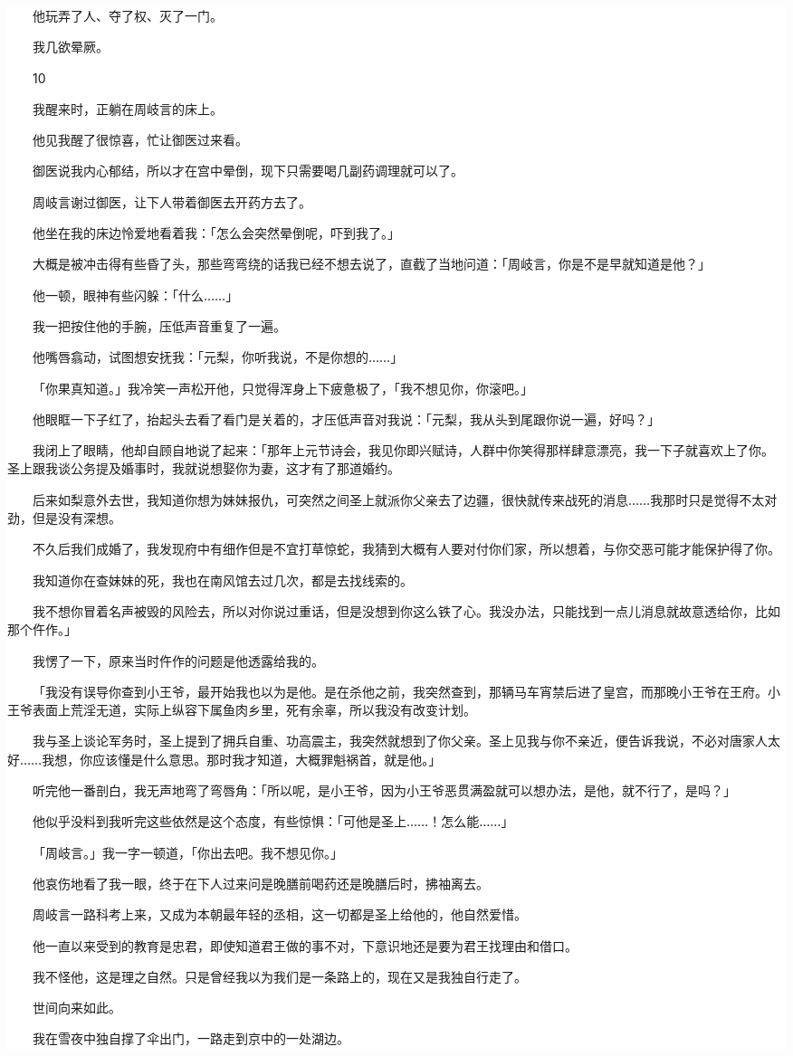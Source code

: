&emsp;&emsp;他玩弄了人、夺了权、灭了一门。  
  
&emsp;&emsp;我几欲晕厥。  
  
&emsp;&emsp;10  
  
&emsp;&emsp;我醒来时，正躺在周岐言的床上。  
  
&emsp;&emsp;他见我醒了很惊喜，忙让御医过来看。  
  
&emsp;&emsp;御医说我内心郁结，所以才在宫中晕倒，现下只需要喝几副药调理就可以了。  
  
&emsp;&emsp;周岐言谢过御医，让下人带着御医去开药方去了。  
  
&emsp;&emsp;他坐在我的床边怜爱地看着我：「怎么会突然晕倒呢，吓到我了。」  
  
&emsp;&emsp;大概是被冲击得有些昏了头，那些弯弯绕的话我已经不想去说了，直截了当地问道：「周岐言，你是不是早就知道是他？」  
  
&emsp;&emsp;他一顿，眼神有些闪躲：「什么……」  
  
&emsp;&emsp;我一把按住他的手腕，压低声音重复了一遍。  
  
&emsp;&emsp;他嘴唇翕动，试图想安抚我：「元梨，你听我说，不是你想的……」  
  
&emsp;&emsp;「你果真知道。」我冷笑一声松开他，只觉得浑身上下疲惫极了，「我不想见你，你滚吧。」  
  
&emsp;&emsp;他眼眶一下子红了，抬起头去看了看门是关着的，才压低声音对我说：「元梨，我从头到尾跟你说一遍，好吗？」  
  
&emsp;&emsp;我闭上了眼睛，他却自顾自地说了起来：「那年上元节诗会，我见你即兴赋诗，人群中你笑得那样肆意漂亮，我一下子就喜欢上了你。圣上跟我谈公务提及婚事时，我就说想娶你为妻，这才有了那道婚约。  
  
&emsp;&emsp;后来如梨意外去世，我知道你想为妹妹报仇，可突然之间圣上就派你父亲去了边疆，很快就传来战死的消息……我那时只是觉得不太对劲，但是没有深想。  
  
&emsp;&emsp;不久后我们成婚了，我发现府中有细作但是不宜打草惊蛇，我猜到大概有人要对付你们家，所以想着，与你交恶可能才能保护得了你。  
  
&emsp;&emsp;我知道你在查妹妹的死，我也在南风馆去过几次，都是去找线索的。  
  
&emsp;&emsp;我不想你冒着名声被毁的风险去，所以对你说过重话，但是没想到你这么铁了心。我没办法，只能找到一点儿消息就故意透给你，比如那个仵作。」  
  
&emsp;&emsp;我愣了一下，原来当时仵作的问题是他透露给我的。  
  
&emsp;&emsp;「我没有误导你查到小王爷，最开始我也以为是他。是在杀他之前，我突然查到，那辆马车宵禁后进了皇宫，而那晚小王爷在王府。小王爷表面上荒淫无道，实际上纵容下属鱼肉乡里，死有余辜，所以我没有改变计划。  
  
&emsp;&emsp;我与圣上谈论军务时，圣上提到了拥兵自重、功高震主，我突然就想到了你父亲。圣上见我与你不亲近，便告诉我说，不必对唐家人太好……我想，你应该懂是什么意思。那时我才知道，大概罪魁祸首，就是他。」  
  
&emsp;&emsp;听完他一番剖白，我无声地弯了弯唇角：「所以呢，是小王爷，因为小王爷恶贯满盈就可以想办法，是他，就不行了，是吗？」  
  
&emsp;&emsp;他似乎没料到我听完这些依然是这个态度，有些惊惧：「可他是圣上……！怎么能……」  
  
&emsp;&emsp;「周岐言。」我一字一顿道，「你出去吧。我不想见你。」  
  
&emsp;&emsp;他哀伤地看了我一眼，终于在下人过来问是晚膳前喝药还是晚膳后时，拂袖离去。  
  
&emsp;&emsp;周岐言一路科考上来，又成为本朝最年轻的丞相，这一切都是圣上给他的，他自然爱惜。  
  
&emsp;&emsp;他一直以来受到的教育是忠君，即使知道君王做的事不对，下意识地还是要为君王找理由和借口。  
  
&emsp;&emsp;我不怪他，这是理之自然。只是曾经我以为我们是一条路上的，现在又是我独自行走了。  
  
&emsp;&emsp;世间向来如此。  
  
&emsp;&emsp;我在雪夜中独自撑了伞出门，一路走到京中的一处湖边。  
  